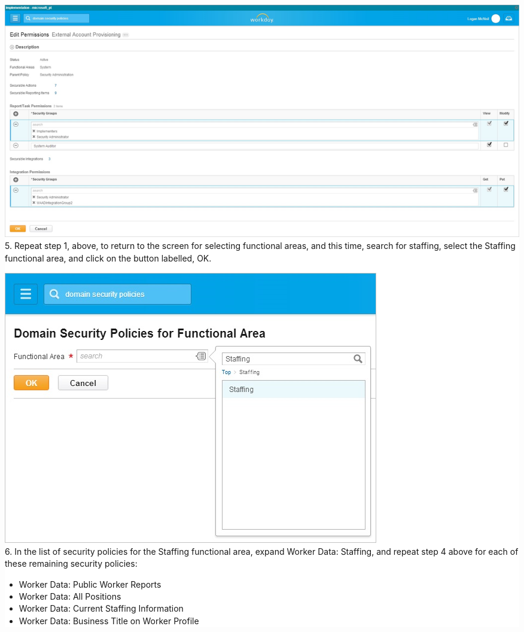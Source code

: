    ![Edit Permission](./media/active-directory-saas-inbound-synchronization-tutorial/IC750989.png "Edit Permission")  
5. Repeat step 1, above, to return to the screen for selecting functional areas, and this time, search for staffing, select the Staffing functional area, and click on the button labelled, OK.    
   
   ![Domain Security Policies](./media/active-directory-saas-inbound-synchronization-tutorial/IC750990.png "Domain Security Policies")  
6. In the list of security policies for the Staffing functional area, expand Worker Data: Staffing, and repeat step 4 above for each of these remaining security policies:    
   
   * Worker Data: Public Worker Reports  
   * Worker Data: All Positions  
   * Worker Data: Current Staffing Information  
   * Worker Data: Business Title on Worker Profile    
   